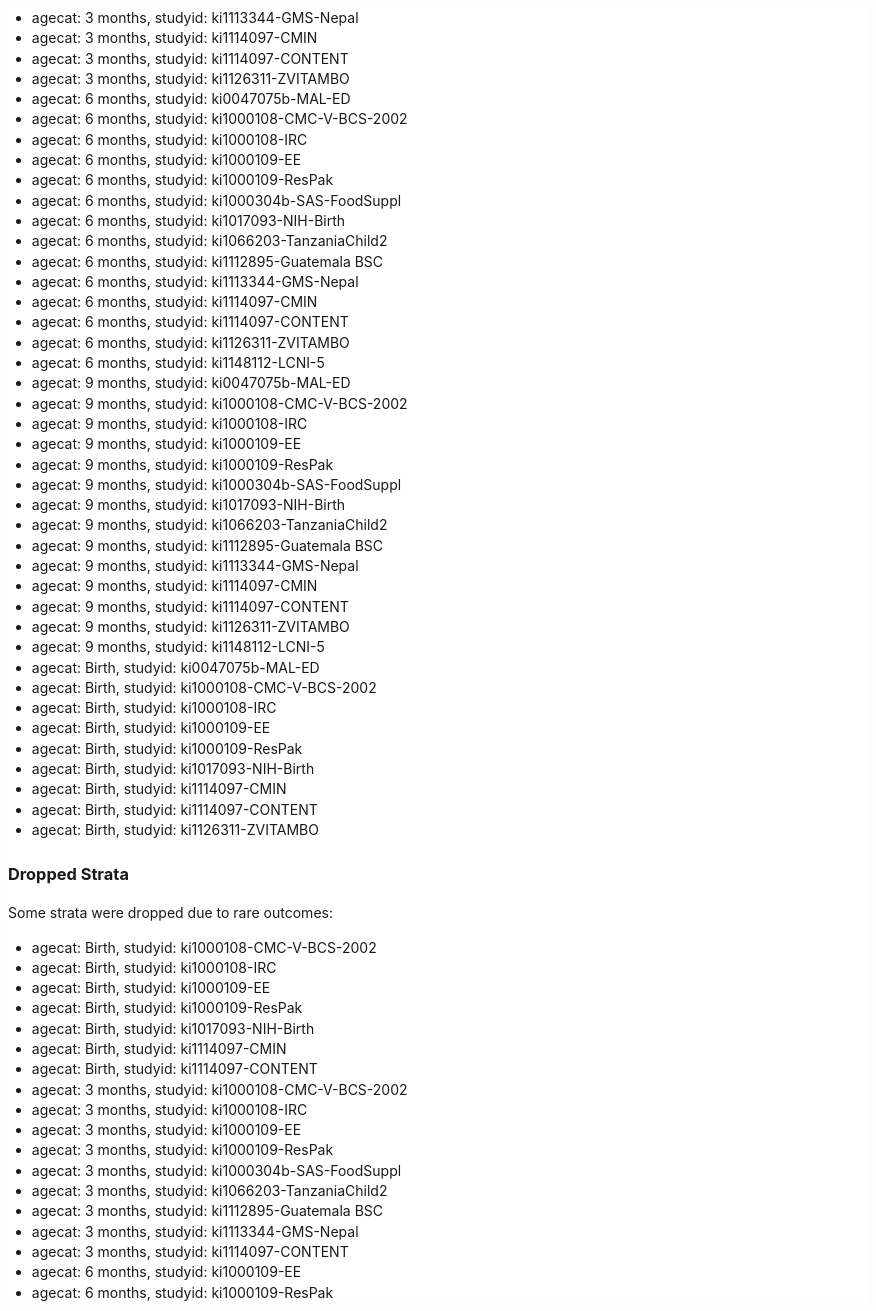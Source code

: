 * agecat: 3 months, studyid: ki1113344-GMS-Nepal
* agecat: 3 months, studyid: ki1114097-CMIN
* agecat: 3 months, studyid: ki1114097-CONTENT
* agecat: 3 months, studyid: ki1126311-ZVITAMBO
* agecat: 6 months, studyid: ki0047075b-MAL-ED
* agecat: 6 months, studyid: ki1000108-CMC-V-BCS-2002
* agecat: 6 months, studyid: ki1000108-IRC
* agecat: 6 months, studyid: ki1000109-EE
* agecat: 6 months, studyid: ki1000109-ResPak
* agecat: 6 months, studyid: ki1000304b-SAS-FoodSuppl
* agecat: 6 months, studyid: ki1017093-NIH-Birth
* agecat: 6 months, studyid: ki1066203-TanzaniaChild2
* agecat: 6 months, studyid: ki1112895-Guatemala BSC
* agecat: 6 months, studyid: ki1113344-GMS-Nepal
* agecat: 6 months, studyid: ki1114097-CMIN
* agecat: 6 months, studyid: ki1114097-CONTENT
* agecat: 6 months, studyid: ki1126311-ZVITAMBO
* agecat: 6 months, studyid: ki1148112-LCNI-5
* agecat: 9 months, studyid: ki0047075b-MAL-ED
* agecat: 9 months, studyid: ki1000108-CMC-V-BCS-2002
* agecat: 9 months, studyid: ki1000108-IRC
* agecat: 9 months, studyid: ki1000109-EE
* agecat: 9 months, studyid: ki1000109-ResPak
* agecat: 9 months, studyid: ki1000304b-SAS-FoodSuppl
* agecat: 9 months, studyid: ki1017093-NIH-Birth
* agecat: 9 months, studyid: ki1066203-TanzaniaChild2
* agecat: 9 months, studyid: ki1112895-Guatemala BSC
* agecat: 9 months, studyid: ki1113344-GMS-Nepal
* agecat: 9 months, studyid: ki1114097-CMIN
* agecat: 9 months, studyid: ki1114097-CONTENT
* agecat: 9 months, studyid: ki1126311-ZVITAMBO
* agecat: 9 months, studyid: ki1148112-LCNI-5
* agecat: Birth, studyid: ki0047075b-MAL-ED
* agecat: Birth, studyid: ki1000108-CMC-V-BCS-2002
* agecat: Birth, studyid: ki1000108-IRC
* agecat: Birth, studyid: ki1000109-EE
* agecat: Birth, studyid: ki1000109-ResPak
* agecat: Birth, studyid: ki1017093-NIH-Birth
* agecat: Birth, studyid: ki1114097-CMIN
* agecat: Birth, studyid: ki1114097-CONTENT
* agecat: Birth, studyid: ki1126311-ZVITAMBO

### Dropped Strata

Some strata were dropped due to rare outcomes:

* agecat: Birth, studyid: ki1000108-CMC-V-BCS-2002
* agecat: Birth, studyid: ki1000108-IRC
* agecat: Birth, studyid: ki1000109-EE
* agecat: Birth, studyid: ki1000109-ResPak
* agecat: Birth, studyid: ki1017093-NIH-Birth
* agecat: Birth, studyid: ki1114097-CMIN
* agecat: Birth, studyid: ki1114097-CONTENT
* agecat: 3 months, studyid: ki1000108-CMC-V-BCS-2002
* agecat: 3 months, studyid: ki1000108-IRC
* agecat: 3 months, studyid: ki1000109-EE
* agecat: 3 months, studyid: ki1000109-ResPak
* agecat: 3 months, studyid: ki1000304b-SAS-FoodSuppl
* agecat: 3 months, studyid: ki1066203-TanzaniaChild2
* agecat: 3 months, studyid: ki1112895-Guatemala BSC
* agecat: 3 months, studyid: ki1113344-GMS-Nepal
* agecat: 3 months, studyid: ki1114097-CONTENT
* agecat: 6 months, studyid: ki1000109-EE
* agecat: 6 months, studyid: ki1000109-ResPak